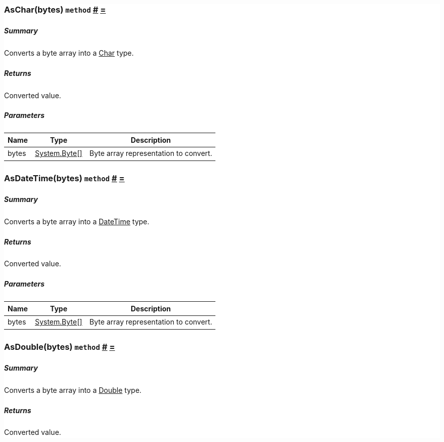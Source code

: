 <a name='M-SweetLib-Utils-Extensions-BaseTypeExtensions-AsChar-System-Byte[]-'></a>
### AsChar(bytes) `method` [#](#M-SweetLib-Utils-Extensions-BaseTypeExtensions-AsChar-System-Byte[]- 'Go To Here') [=](#contents 'Back To Contents')

##### Summary

Converts a byte array into a [Char](http://msdn.microsoft.com/query/dev14.query?appId=Dev14IDEF1&l=EN-US&k=k:System.Char 'System.Char') type.

##### Returns

Converted value.

##### Parameters

| Name | Type | Description |
| ---- | ---- | ----------- |
| bytes | [System.Byte[]](http://msdn.microsoft.com/query/dev14.query?appId=Dev14IDEF1&l=EN-US&k=k:System.Byte[] 'System.Byte[]') | Byte array representation to convert. |

<a name='M-SweetLib-Utils-Extensions-BaseTypeExtensions-AsDateTime-System-Byte[]-'></a>
### AsDateTime(bytes) `method` [#](#M-SweetLib-Utils-Extensions-BaseTypeExtensions-AsDateTime-System-Byte[]- 'Go To Here') [=](#contents 'Back To Contents')

##### Summary

Converts a byte array into a [DateTime](http://msdn.microsoft.com/query/dev14.query?appId=Dev14IDEF1&l=EN-US&k=k:System.DateTime 'System.DateTime') type.

##### Returns

Converted value.

##### Parameters

| Name | Type | Description |
| ---- | ---- | ----------- |
| bytes | [System.Byte[]](http://msdn.microsoft.com/query/dev14.query?appId=Dev14IDEF1&l=EN-US&k=k:System.Byte[] 'System.Byte[]') | Byte array representation to convert. |

<a name='M-SweetLib-Utils-Extensions-BaseTypeExtensions-AsDouble-System-Byte[]-'></a>
### AsDouble(bytes) `method` [#](#M-SweetLib-Utils-Extensions-BaseTypeExtensions-AsDouble-System-Byte[]- 'Go To Here') [=](#contents 'Back To Contents')

##### Summary

Converts a byte array into a [Double](http://msdn.microsoft.com/query/dev14.query?appId=Dev14IDEF1&l=EN-US&k=k:System.Double 'System.Double') type.

##### Returns

Converted value.
